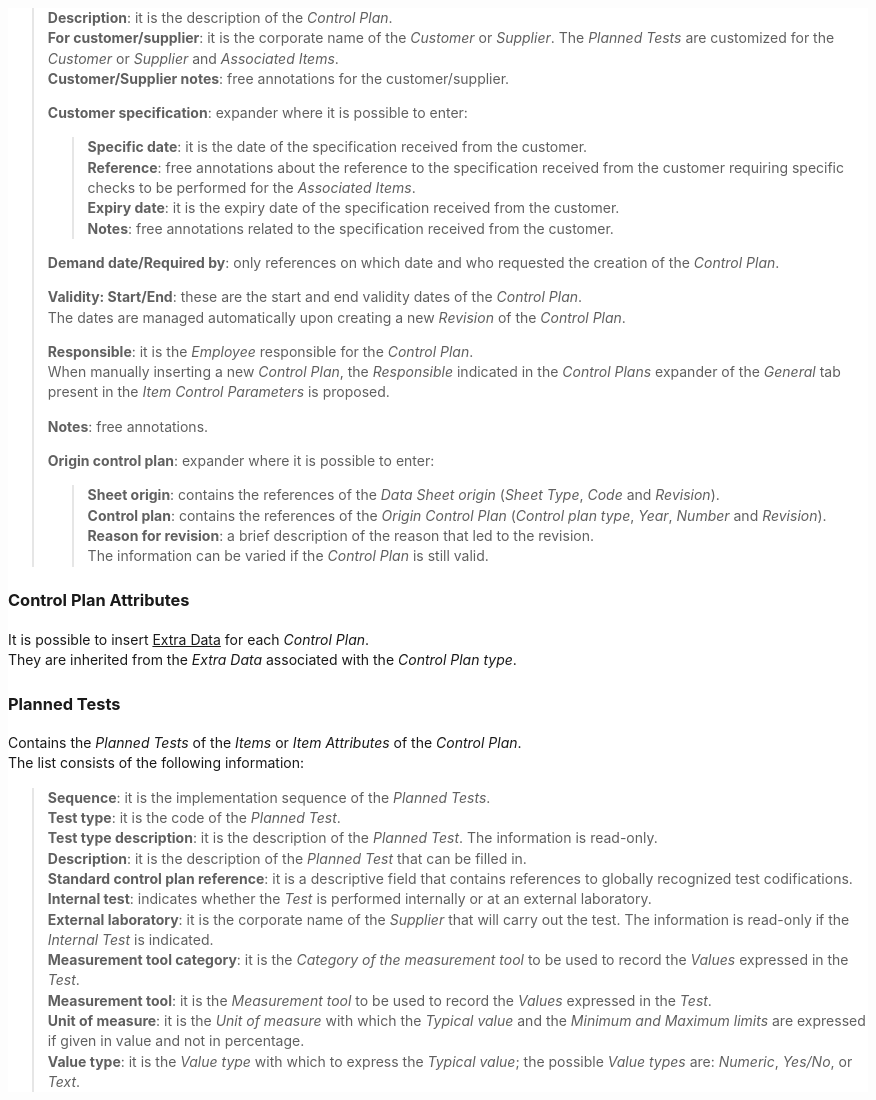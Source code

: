 >
> **Description**: it is the description of the *Control Plan*.   
> **For customer/supplier**: it is the corporate name of the *Customer* or *Supplier*. The *Planned Tests* are customized for the *Customer* or *Supplier* and *Associated Items*.    
> **Customer/Supplier notes**: free annotations for the customer/supplier.   
>
> **Customer specification**: expander where it is possible to enter:   
>
>> **Specific date**: it is the date of the specification received from the customer.    
>> **Reference**: free annotations about the reference to the specification received from the customer requiring specific checks to be performed for the *Associated Items*.   
>> **Expiry date**: it is the expiry date of the specification received from the customer.    
>> **Notes**: free annotations related to the specification received from the customer.   
>
> **Demand date/Required by**: only references on which date and who requested the creation of the *Control Plan*.    
>
> **Validity: Start/End**: these are the start and end validity dates of the *Control Plan*.    
> The dates are managed automatically upon creating a new *Revision* of the *Control Plan*.
>
> **Responsible**: it is the *Employee* responsible for the *Control Plan*.   
> When manually inserting a new *Control Plan*, the *Responsible* indicated in the *Control Plans* expander of the *General* tab present in the *Item Control Parameters* is proposed.   
>
> **Notes**: free annotations.   
>
> **Origin control plan**: expander where it is possible to enter:   
>
>> **Sheet origin**: contains the references of the *Data Sheet origin* (*Sheet Type*, *Code* and *Revision*).   
>> **Control plan**: contains the references of the *Origin Control Plan* (*Control plan type*, *Year*, *Number* and *Revision*).   
>> **Reason for revision**: a brief description of the reason that led to the revision.   
>> The information can be varied if the *Control Plan* is still valid.   


### Control Plan Attributes
It is possible to insert [Extra Data](/docs/configurations/utility/extra-data/extradata/new-extradata-simple) for each *Control Plan*.   
They are inherited from the *Extra Data* associated with the *Control Plan type*.   


### Planned Tests
Contains the *Planned Tests* of the *Items* or *Item Attributes* of the *Control Plan*.  
The list consists of the following information:   
> **Sequence**: it is the implementation sequence of the *Planned Tests*.   
> **Test type**: it is the code of the *Planned Test*.   
> **Test type description**: it is the description of the *Planned Test*. The information is read-only.   
> **Description**: it is the description of the *Planned Test* that can be filled in.   
> **Standard control plan reference**: it is a descriptive field that contains references to globally recognized test codifications.   
> **Internal test**: indicates whether the *Test* is performed internally or at an external laboratory.   
> **External laboratory**: it is the corporate name of the *Supplier* that will carry out the test. The information is read-only if the *Internal Test* is indicated.   
> **Measurement tool category**: it is the *Category of the measurement tool* to be used to record the *Values* expressed in the *Test*.   
> **Measurement tool**: it is the *Measurement tool* to be used to record the *Values* expressed in the *Test*.   
> **Unit of measure**: it is the *Unit of measure* with which the *Typical value* and the *Minimum and Maximum limits* are expressed if given in value and not in percentage.   
> **Value type**: it is the *Value type* with which to express the *Typical value*; the possible *Value types* are: *Numeric*, *Yes/No*, or *Text*.   